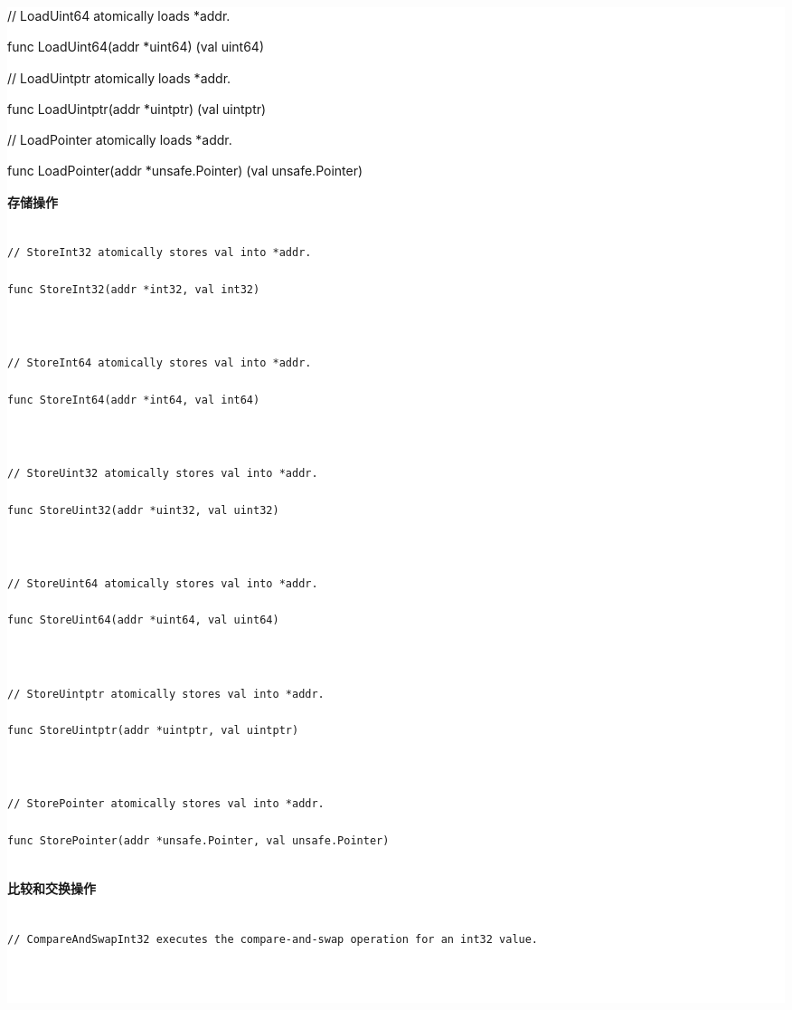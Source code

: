 

// LoadUint64 atomically loads *addr.

func LoadUint64(addr *uint64) (val uint64)



// LoadUintptr atomically loads *addr.

func LoadUintptr(addr *uintptr) (val uintptr)



// LoadPointer atomically loads *addr.

func LoadPointer(addr *unsafe.Pointer) (val unsafe.Pointer)

</code></pre>



<p><strong>存储操作</strong></p>



<pre>

<code>// StoreInt32 atomically stores val into *addr.

func StoreInt32(addr *int32, val int32)



// StoreInt64 atomically stores val into *addr.

func StoreInt64(addr *int64, val int64)



// StoreUint32 atomically stores val into *addr.

func StoreUint32(addr *uint32, val uint32)



// StoreUint64 atomically stores val into *addr.

func StoreUint64(addr *uint64, val uint64)



// StoreUintptr atomically stores val into *addr.

func StoreUintptr(addr *uintptr, val uintptr)



// StorePointer atomically stores val into *addr.

func StorePointer(addr *unsafe.Pointer, val unsafe.Pointer)

</code></pre>



<p><strong>比较和交换操作</strong></p>



<pre>

<code>// CompareAndSwapInt32 executes the compare-and-swap operation for an int32 value.
